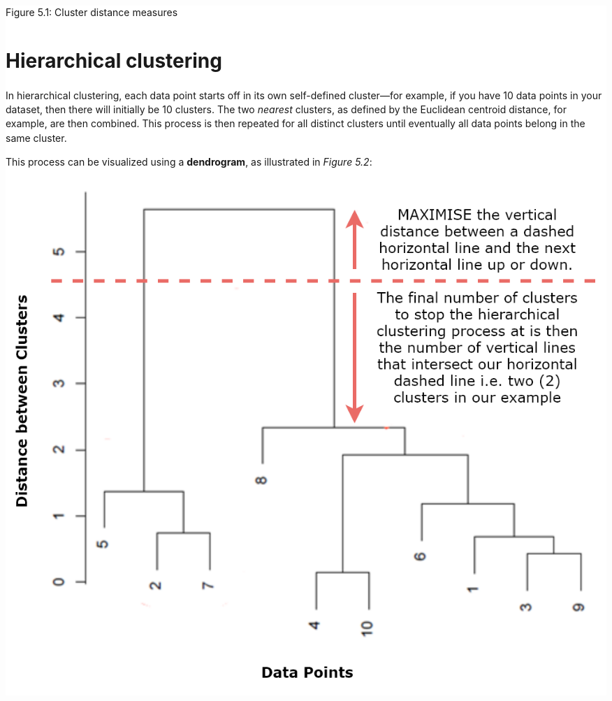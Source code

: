 Figure 5.1: Cluster distance measures

Hierarchical clustering
=======================

In hierarchical clustering, each data point starts off in its own
self-defined cluster—for example, if you have 10 data points in your
dataset, then there will initially be 10 clusters. The two *nearest*
clusters, as defined by the Euclidean centroid distance, for example,
are then combined. This process is then repeated for all distinct
clusters until eventually all data points belong in the same cluster.

This process can be visualized using a **dendrogram**, as illustrated in
*Figure 5.2*:

![](./images/66d40dfe-b419-4837-8425-c7650889885f.png)
